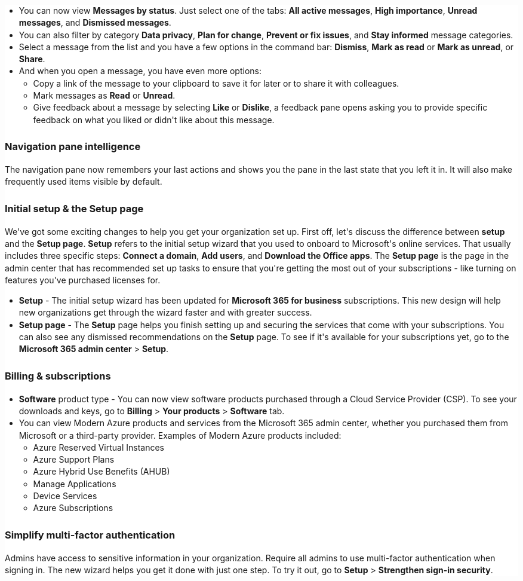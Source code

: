 - You can now view **Messages by status**. Just select one of the tabs: **All active messages**, **High importance**, **Unread messages**, and **Dismissed messages**.
- You can also filter by category **Data privacy**, **Plan for change**, **Prevent or fix issues**, and **Stay informed** message categories.
- Select a message from the list and you have a few options in the command bar: **Dismiss**, **Mark as read** or **Mark as unread**, or **Share**.
- And when you open a message, you have even more options:
  - Copy a link of the message to your clipboard to save it for later or to share it with colleagues.
  - Mark messages as **Read** or **Unread**.
  - Give feedback about a message by selecting **Like** or **Dislike**, a feedback pane opens asking you to provide specific feedback on what you liked or didn't like about this message.

### Navigation pane intelligence

 The navigation pane now remembers your last actions and shows you the pane in the last state that you left it in. It will also make frequently used items visible by default.

### Initial setup & the Setup page

We've got some exciting changes to help you get your organization set up. First off, let's discuss the difference between **setup** and the **Setup page**. **Setup** refers to the initial setup wizard that you used to onboard to Microsoft's online services. That usually includes three specific steps: **Connect a domain**, **Add users**, and **Download the Office apps**. The **Setup page** is the page in the admin center that has recommended set up tasks to ensure that you're getting the most out of your subscriptions - like turning on features you've purchased licenses for.

- **Setup** - The initial setup wizard has been updated for **Microsoft 365 for business** subscriptions. This new design will help new organizations get through the wizard faster and with greater success.
- **Setup page** - The **Setup** page helps you finish setting up and securing the services that come with your subscriptions. You can also see any dismissed recommendations on the **Setup** page. To see if it's available for your subscriptions yet, go to the **Microsoft 365 admin center** > **Setup**.

### Billing & subscriptions

- **Software** product type - You can now view software products purchased through a Cloud Service Provider (CSP). To see your downloads and keys, go to **Billing** > **Your products** > **Software** tab.
- You can view Modern Azure products and services from the Microsoft 365 admin center, whether you purchased them from Microsoft or a third-party provider. Examples of Modern Azure products included:
  - Azure Reserved Virtual Instances
  - Azure Support Plans
  - Azure Hybrid Use Benefits (AHUB)
  - Manage Applications
  - Device Services
  - Azure Subscriptions

### Simplify multi-factor authentication

Admins have access to sensitive information in your organization. Require all admins to use multi-factor authentication when signing in. The new wizard helps you get it done with just one step. To try it out, go to **Setup** > **Strengthen sign-in security**.
